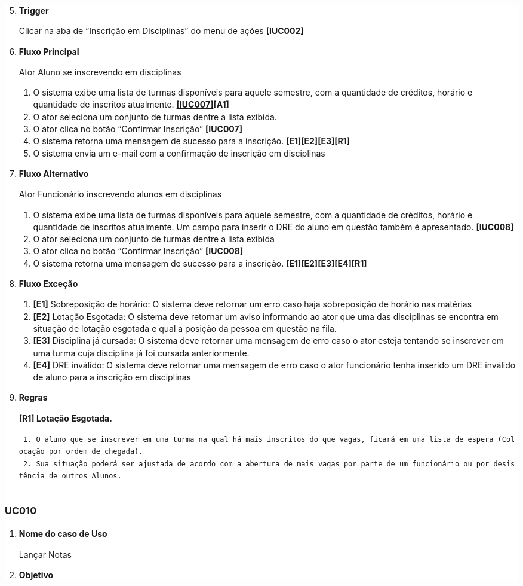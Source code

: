 5. **Trigger**

	Clicar na aba de “Inscrição em Disciplinas” do menu de ações [**[IUC002]**](#IUC002)

4. **Fluxo Principal**

	Ator Aluno se inscrevendo em disciplinas

	1. O sistema exibe uma lista de turmas disponíveis para aquele semestre, com a quantidade de créditos, horário e quantidade de inscritos atualmente. [**[IUC007]**](#IUC007)**[A1]**
	2. O ator seleciona um conjunto de turmas dentre a lista exibida.
	3. O ator clica no botão “Confirmar Inscrição” [**[IUC007]**](#IUC007)
	4. O sistema retorna uma mensagem de sucesso para a inscrição. **[E1][E2][E3][R1]**
	5. O sistema envia um e-mail com a confirmação de inscrição em disciplinas

5. **Fluxo Alternativo**

	Ator Funcionário inscrevendo alunos em disciplinas

	1. O sistema exibe uma lista de turmas disponíveis para aquele semestre, com a quantidade de créditos, horário e quantidade de inscritos atualmente. Um campo para inserir o DRE do aluno em questão também é apresentado. [**[IUC008]**](#IUC008)
	2. O ator seleciona um conjunto de turmas dentre a lista exibida
	3. O ator clica no botão “Confirmar Inscrição” [**[IUC008]**](#IUC008)
	4. O sistema retorna uma mensagem de sucesso para a inscrição. **[E1][E2][E3][E4][R1]**

6. **Fluxo Exceção**

	1. **[E1]** Sobreposição de horário:
		O sistema deve retornar um erro caso haja sobreposição de horário nas matérias
	2. **[E2]** Lotação Esgotada:
		O sistema deve retornar um aviso informando ao ator que uma das disciplinas se encontra em situação de lotação esgotada e qual a posição da pessoa em questão na fila.
	3. **[E3]** Disciplina já cursada:
		O sistema deve retornar uma mensagem de erro caso o ator esteja tentando se inscrever em uma turma cuja disciplina já foi cursada anteriormente.
	4. **[E4]** DRE inválido:
		O sistema deve retornar uma mensagem de erro caso o ator funcionário tenha inserido um DRE inválido de aluno para a inscrição em disciplinas

7. **Regras**

	**[R1] Lotação Esgotada.**

		1. O aluno que se inscrever em uma turma na qual há mais inscritos do que vagas, ficará em uma lista de espera (Colocação por ordem de chegada).
		2. Sua situação poderá ser ajustada de acordo com a abertura de mais vagas por parte de um funcionário ou por desistência de outros Alunos.

---

### UC010

1. **Nome do caso de Uso**

	Lançar Notas

2. **Objetivo**
